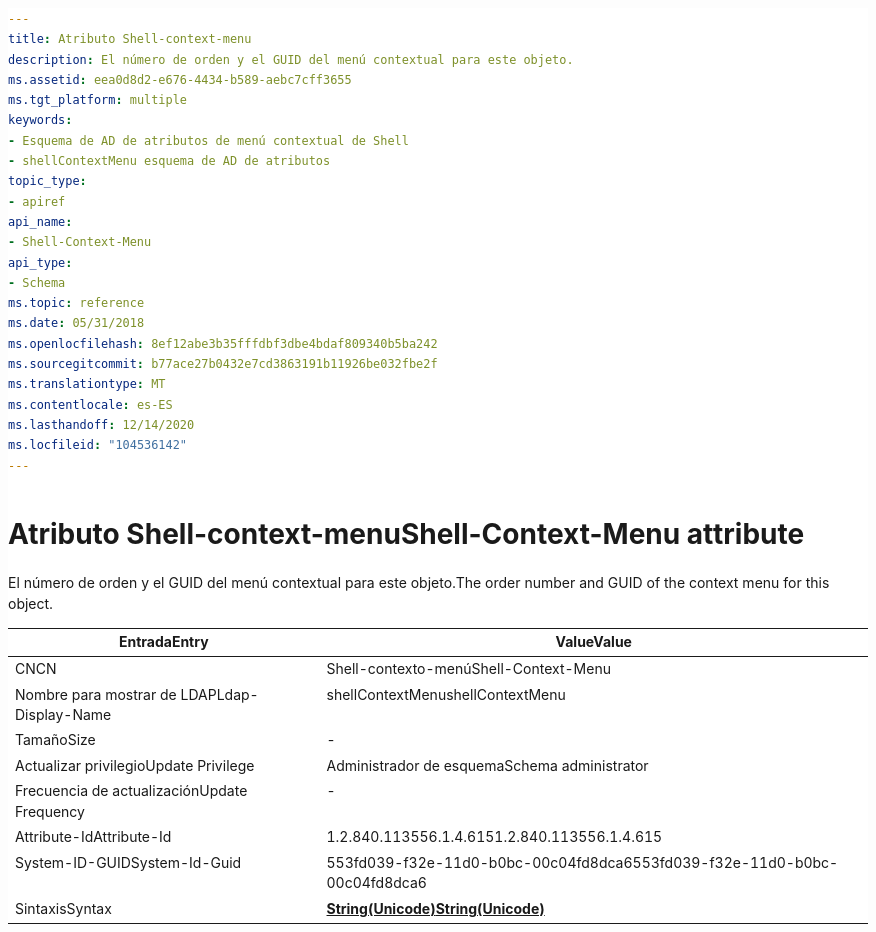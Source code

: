 ```yaml
---
title: Atributo Shell-context-menu
description: El número de orden y el GUID del menú contextual para este objeto.
ms.assetid: eea0d8d2-e676-4434-b589-aebc7cff3655
ms.tgt_platform: multiple
keywords:
- Esquema de AD de atributos de menú contextual de Shell
- shellContextMenu esquema de AD de atributos
topic_type:
- apiref
api_name:
- Shell-Context-Menu
api_type:
- Schema
ms.topic: reference
ms.date: 05/31/2018
ms.openlocfilehash: 8ef12abe3b35fffdbf3dbe4bdaf809340b5ba242
ms.sourcegitcommit: b77ace27b0432e7cd3863191b11926be032fbe2f
ms.translationtype: MT
ms.contentlocale: es-ES
ms.lasthandoff: 12/14/2020
ms.locfileid: "104536142"
---
```

# <a name="shell-context-menu-attribute"></a><span data-ttu-id="0a21c-105">Atributo Shell-context-menu</span><span class="sxs-lookup"><span data-stu-id="0a21c-105">Shell-Context-Menu attribute</span></span>

<span data-ttu-id="0a21c-106">El número de orden y el GUID del menú contextual para este objeto.</span><span class="sxs-lookup"><span data-stu-id="0a21c-106">The order number and GUID of the context menu for this object.</span></span>



| <span data-ttu-id="0a21c-107">Entrada</span><span class="sxs-lookup"><span data-stu-id="0a21c-107">Entry</span></span> | <span data-ttu-id="0a21c-108">Value</span><span class="sxs-lookup"><span data-stu-id="0a21c-108">Value</span></span> |
|-------------------|---------------------------------------------|
| <span data-ttu-id="0a21c-109">CN</span><span class="sxs-lookup"><span data-stu-id="0a21c-109">CN</span></span>                | <span data-ttu-id="0a21c-110">Shell-contexto-menú</span><span class="sxs-lookup"><span data-stu-id="0a21c-110">Shell-Context-Menu</span></span>                          |
| <span data-ttu-id="0a21c-111">Nombre para mostrar de LDAP</span><span class="sxs-lookup"><span data-stu-id="0a21c-111">Ldap-Display-Name</span></span> | <span data-ttu-id="0a21c-112">shellContextMenu</span><span class="sxs-lookup"><span data-stu-id="0a21c-112">shellContextMenu</span></span>                            |
| <span data-ttu-id="0a21c-113">Tamaño</span><span class="sxs-lookup"><span data-stu-id="0a21c-113">Size</span></span>              | \-                                          |
| <span data-ttu-id="0a21c-114">Actualizar privilegio</span><span class="sxs-lookup"><span data-stu-id="0a21c-114">Update Privilege</span></span>  | <span data-ttu-id="0a21c-115">Administrador de esquema</span><span class="sxs-lookup"><span data-stu-id="0a21c-115">Schema administrator</span></span>                        |
| <span data-ttu-id="0a21c-116">Frecuencia de actualización</span><span class="sxs-lookup"><span data-stu-id="0a21c-116">Update Frequency</span></span>  | \-                                          |
| <span data-ttu-id="0a21c-117">Attribute-Id</span><span class="sxs-lookup"><span data-stu-id="0a21c-117">Attribute-Id</span></span>      | <span data-ttu-id="0a21c-118">1.2.840.113556.1.4.615</span><span class="sxs-lookup"><span data-stu-id="0a21c-118">1.2.840.113556.1.4.615</span></span>                      |
| <span data-ttu-id="0a21c-119">System-ID-GUID</span><span class="sxs-lookup"><span data-stu-id="0a21c-119">System-Id-Guid</span></span>    | <span data-ttu-id="0a21c-120">553fd039-f32e-11d0-b0bc-00c04fd8dca6</span><span class="sxs-lookup"><span data-stu-id="0a21c-120">553fd039-f32e-11d0-b0bc-00c04fd8dca6</span></span>        |
| <span data-ttu-id="0a21c-121">Sintaxis</span><span class="sxs-lookup"><span data-stu-id="0a21c-121">Syntax</span></span>            | [<span data-ttu-id="0a21c-122">**String(Unicode)**</span><span class="sxs-lookup"><span data-stu-id="0a21c-122">**String(Unicode)**</span></span>](s-string-unicode.md) |
